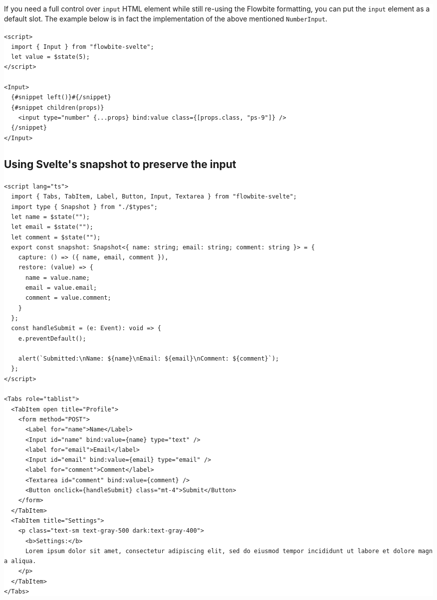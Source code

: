 If you need a full control over `input` HTML element while still re-using the Flowbite formatting, you can put the `input` element as a default slot. The example below is in fact the implementation of the above mentioned `NumberInput`.

```svelte
<script>
  import { Input } from "flowbite-svelte";
  let value = $state(5);
</script>

<Input>
  {#snippet left()}#{/snippet}
  {#snippet children(props)}
    <input type="number" {...props} bind:value class={[props.class, "ps-9"]} />
  {/snippet}
</Input>
```

## Using Svelte's snapshot to preserve the input

```svelte
<script lang="ts">
  import { Tabs, TabItem, Label, Button, Input, Textarea } from "flowbite-svelte";
  import type { Snapshot } from "./$types";
  let name = $state("");
  let email = $state("");
  let comment = $state("");
  export const snapshot: Snapshot<{ name: string; email: string; comment: string }> = {
    capture: () => ({ name, email, comment }),
    restore: (value) => {
      name = value.name;
      email = value.email;
      comment = value.comment;
    }
  };
  const handleSubmit = (e: Event): void => {
    e.preventDefault();

    alert(`Submitted:\nName: ${name}\nEmail: ${email}\nComment: ${comment}`);
  };
</script>

<Tabs role="tablist">
  <TabItem open title="Profile">
    <form method="POST">
      <Label for="name">Name</Label>
      <Input id="name" bind:value={name} type="text" />
      <label for="email">Email</label>
      <Input id="email" bind:value={email} type="email" />
      <label for="comment">Comment</label>
      <Textarea id="comment" bind:value={comment} />
      <Button onclick={handleSubmit} class="mt-4">Submit</Button>
    </form>
  </TabItem>
  <TabItem title="Settings">
    <p class="text-sm text-gray-500 dark:text-gray-400">
      <b>Settings:</b>
      Lorem ipsum dolor sit amet, consectetur adipiscing elit, sed do eiusmod tempor incididunt ut labore et dolore magna aliqua.
    </p>
  </TabItem>
</Tabs>
```
